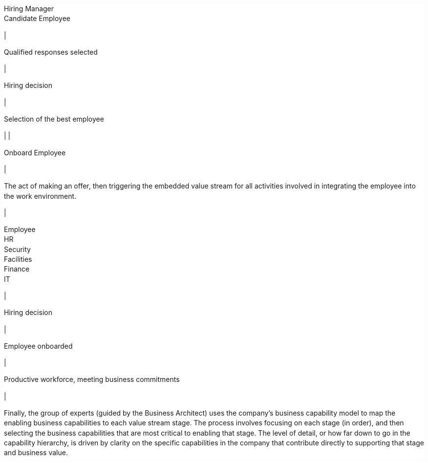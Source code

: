 Hiring Manager  
Candidate Employee

 | 

Qualified responses selected

 | 

Hiring decision

 | 

Selection of the best employee

 |
| 

Onboard Employee

 | 

The act of making an offer, then triggering the embedded value stream for all activities involved in integrating the employee into the work environment.

 | 

Employee  
HR  
Security  
Facilities  
Finance  
IT

 | 

Hiring decision

 | 

Employee onboarded

 | 

Productive workforce, meeting business commitments

 |

Finally, the group of experts (guided by the Business Architect) uses the company’s business capability model to map the enabling business capabilities to each value stream stage. The process involves focusing on each stage (in order), and then selecting the business capabilities that are most critical to enabling that stage. The level of detail, or how far down to go in the capability hierarchy, is driven by clarity on the specific capabilities in the company that contribute directly to supporting that stage and business value.
